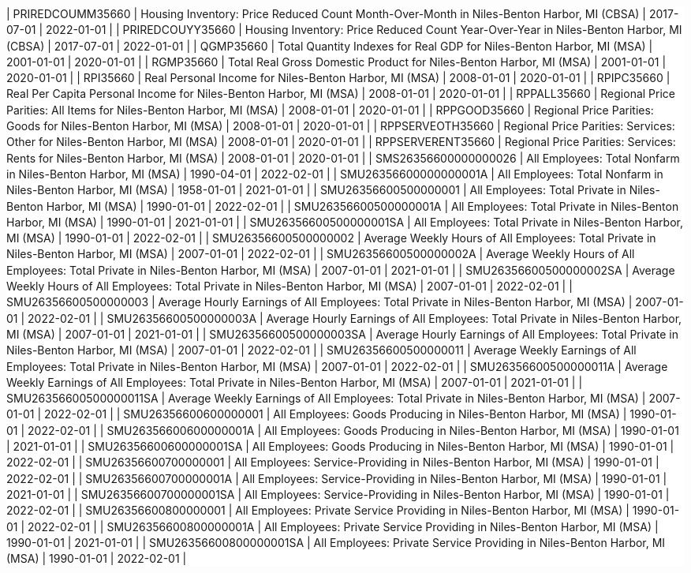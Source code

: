 | PRIREDCOUMM35660          | Housing Inventory: Price Reduced Count Month-Over-Month in Niles-Benton Harbor, MI (CBSA)                  | 2017-07-01          | 2022-01-01        |
| PRIREDCOUYY35660          | Housing Inventory: Price Reduced Count Year-Over-Year in Niles-Benton Harbor, MI (CBSA)                    | 2017-07-01          | 2022-01-01        |
| QGMP35660                 | Total Quantity Indexes for Real GDP for Niles-Benton Harbor, MI (MSA)                                      | 2001-01-01          | 2020-01-01        |
| RGMP35660                 | Total Real Gross Domestic Product for Niles-Benton Harbor, MI (MSA)                                        | 2001-01-01          | 2020-01-01        |
| RPI35660                  | Real Personal Income for Niles-Benton Harbor, MI (MSA)                                                     | 2008-01-01          | 2020-01-01        |
| RPIPC35660                | Real Per Capita Personal Income for Niles-Benton Harbor, MI (MSA)                                          | 2008-01-01          | 2020-01-01        |
| RPPALL35660               | Regional Price Parities: All Items for Niles-Benton Harbor, MI (MSA)                                       | 2008-01-01          | 2020-01-01        |
| RPPGOOD35660              | Regional Price Parities: Goods for Niles-Benton Harbor, MI (MSA)                                           | 2008-01-01          | 2020-01-01        |
| RPPSERVEOTH35660          | Regional Price Parities: Services: Other for Niles-Benton Harbor, MI (MSA)                                 | 2008-01-01          | 2020-01-01        |
| RPPSERVERENT35660         | Regional Price Parities: Services: Rents for Niles-Benton Harbor, MI (MSA)                                 | 2008-01-01          | 2020-01-01        |
| SMS26356600000000026      | All Employees: Total Nonfarm in Niles-Benton Harbor, MI (MSA)                                              | 1990-04-01          | 2022-02-01        |
| SMU26356600000000001A     | All Employees: Total Nonfarm in Niles-Benton Harbor, MI (MSA)                                              | 1958-01-01          | 2021-01-01        |
| SMU26356600500000001      | All Employees: Total Private in Niles-Benton Harbor, MI (MSA)                                              | 1990-01-01          | 2022-02-01        |
| SMU26356600500000001A     | All Employees: Total Private in Niles-Benton Harbor, MI (MSA)                                              | 1990-01-01          | 2021-01-01        |
| SMU26356600500000001SA    | All Employees: Total Private in Niles-Benton Harbor, MI (MSA)                                              | 1990-01-01          | 2022-02-01        |
| SMU26356600500000002      | Average Weekly Hours of All Employees: Total Private in Niles-Benton Harbor, MI (MSA)                      | 2007-01-01          | 2022-02-01        |
| SMU26356600500000002A     | Average Weekly Hours of All Employees: Total Private in Niles-Benton Harbor, MI (MSA)                      | 2007-01-01          | 2021-01-01        |
| SMU26356600500000002SA    | Average Weekly Hours of All Employees: Total Private in Niles-Benton Harbor, MI (MSA)                      | 2007-01-01          | 2022-02-01        |
| SMU26356600500000003      | Average Hourly Earnings of All Employees: Total Private in Niles-Benton Harbor, MI (MSA)                   | 2007-01-01          | 2022-02-01        |
| SMU26356600500000003A     | Average Hourly Earnings of All Employees: Total Private in Niles-Benton Harbor, MI (MSA)                   | 2007-01-01          | 2021-01-01        |
| SMU26356600500000003SA    | Average Hourly Earnings of All Employees: Total Private in Niles-Benton Harbor, MI (MSA)                   | 2007-01-01          | 2022-02-01        |
| SMU26356600500000011      | Average Weekly Earnings of All Employees: Total Private in Niles-Benton Harbor, MI (MSA)                   | 2007-01-01          | 2022-02-01        |
| SMU26356600500000011A     | Average Weekly Earnings of All Employees: Total Private in Niles-Benton Harbor, MI (MSA)                   | 2007-01-01          | 2021-01-01        |
| SMU26356600500000011SA    | Average Weekly Earnings of All Employees: Total Private in Niles-Benton Harbor, MI (MSA)                   | 2007-01-01          | 2022-02-01        |
| SMU26356600600000001      | All Employees: Goods Producing in Niles-Benton Harbor, MI (MSA)                                            | 1990-01-01          | 2022-02-01        |
| SMU26356600600000001A     | All Employees: Goods Producing in Niles-Benton Harbor, MI (MSA)                                            | 1990-01-01          | 2021-01-01        |
| SMU26356600600000001SA    | All Employees: Goods Producing in Niles-Benton Harbor, MI (MSA)                                            | 1990-01-01          | 2022-02-01        |
| SMU26356600700000001      | All Employees: Service-Providing in Niles-Benton Harbor, MI (MSA)                                          | 1990-01-01          | 2022-02-01        |
| SMU26356600700000001A     | All Employees: Service-Providing in Niles-Benton Harbor, MI (MSA)                                          | 1990-01-01          | 2021-01-01        |
| SMU26356600700000001SA    | All Employees: Service-Providing in Niles-Benton Harbor, MI (MSA)                                          | 1990-01-01          | 2022-02-01        |
| SMU26356600800000001      | All Employees: Private Service Providing in Niles-Benton Harbor, MI (MSA)                                  | 1990-01-01          | 2022-02-01        |
| SMU26356600800000001A     | All Employees: Private Service Providing in Niles-Benton Harbor, MI (MSA)                                  | 1990-01-01          | 2021-01-01        |
| SMU26356600800000001SA    | All Employees: Private Service Providing in Niles-Benton Harbor, MI (MSA)                                  | 1990-01-01          | 2022-02-01        |